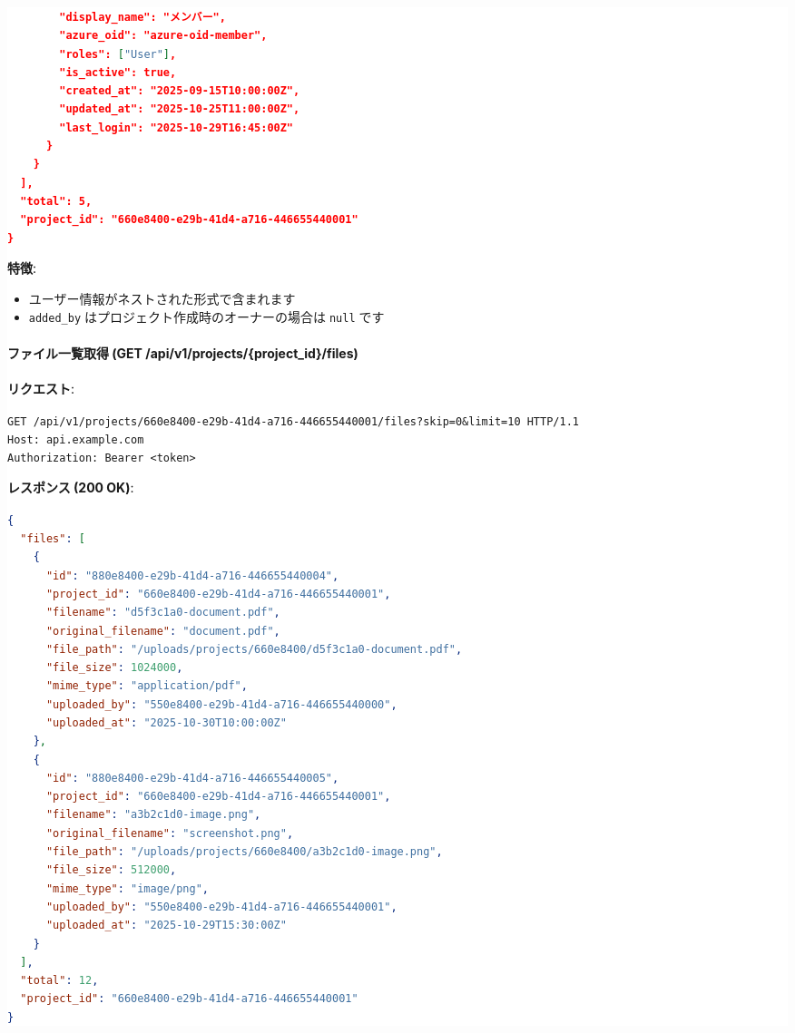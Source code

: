 ```json
        "display_name": "メンバー",
        "azure_oid": "azure-oid-member",
        "roles": ["User"],
        "is_active": true,
        "created_at": "2025-09-15T10:00:00Z",
        "updated_at": "2025-10-25T11:00:00Z",
        "last_login": "2025-10-29T16:45:00Z"
      }
    }
  ],
  "total": 5,
  "project_id": "660e8400-e29b-41d4-a716-446655440001"
}
```

**特徴**:
- ユーザー情報がネストされた形式で含まれます
- `added_by` はプロジェクト作成時のオーナーの場合は `null` です

#### ファイル一覧取得 (GET /api/v1/projects/{project_id}/files)

**リクエスト**:
```http
GET /api/v1/projects/660e8400-e29b-41d4-a716-446655440001/files?skip=0&limit=10 HTTP/1.1
Host: api.example.com
Authorization: Bearer <token>
```

**レスポンス (200 OK)**:
```json
{
  "files": [
    {
      "id": "880e8400-e29b-41d4-a716-446655440004",
      "project_id": "660e8400-e29b-41d4-a716-446655440001",
      "filename": "d5f3c1a0-document.pdf",
      "original_filename": "document.pdf",
      "file_path": "/uploads/projects/660e8400/d5f3c1a0-document.pdf",
      "file_size": 1024000,
      "mime_type": "application/pdf",
      "uploaded_by": "550e8400-e29b-41d4-a716-446655440000",
      "uploaded_at": "2025-10-30T10:00:00Z"
    },
    {
      "id": "880e8400-e29b-41d4-a716-446655440005",
      "project_id": "660e8400-e29b-41d4-a716-446655440001",
      "filename": "a3b2c1d0-image.png",
      "original_filename": "screenshot.png",
      "file_path": "/uploads/projects/660e8400/a3b2c1d0-image.png",
      "file_size": 512000,
      "mime_type": "image/png",
      "uploaded_by": "550e8400-e29b-41d4-a716-446655440001",
      "uploaded_at": "2025-10-29T15:30:00Z"
    }
  ],
  "total": 12,
  "project_id": "660e8400-e29b-41d4-a716-446655440001"
}
```
